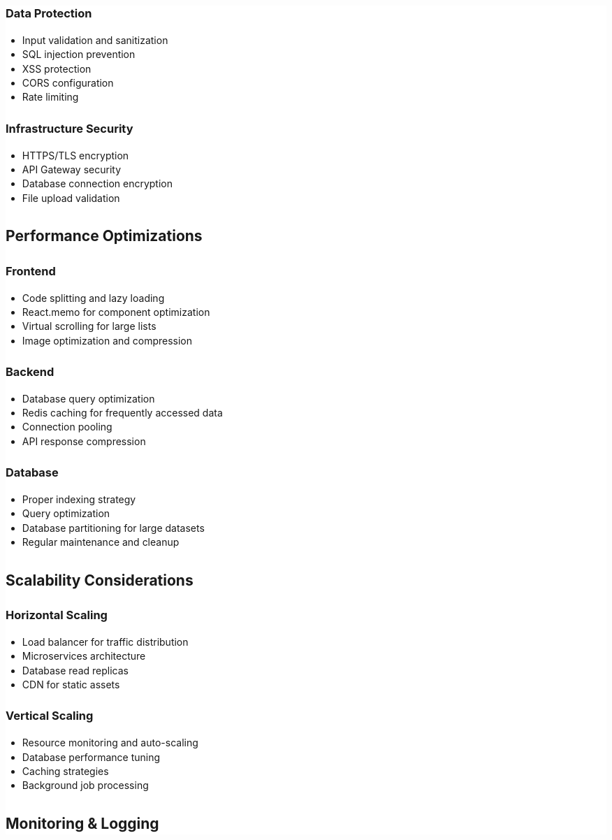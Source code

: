 ### Data Protection
- Input validation and sanitization
- SQL injection prevention
- XSS protection
- CORS configuration
- Rate limiting

### Infrastructure Security
- HTTPS/TLS encryption
- API Gateway security
- Database connection encryption
- File upload validation

## Performance Optimizations

### Frontend
- Code splitting and lazy loading
- React.memo for component optimization
- Virtual scrolling for large lists
- Image optimization and compression

### Backend
- Database query optimization
- Redis caching for frequently accessed data
- Connection pooling
- API response compression

### Database
- Proper indexing strategy
- Query optimization
- Database partitioning for large datasets
- Regular maintenance and cleanup

## Scalability Considerations

### Horizontal Scaling
- Load balancer for traffic distribution
- Microservices architecture
- Database read replicas
- CDN for static assets

### Vertical Scaling
- Resource monitoring and auto-scaling
- Database performance tuning
- Caching strategies
- Background job processing

## Monitoring & Logging
